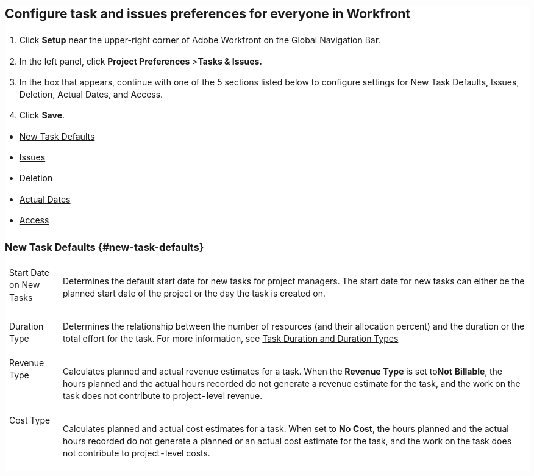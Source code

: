 ## Configure task and issues preferences for everyone in Workfront

1. Click **Setup** near the upper-right corner of Adobe Workfront on the Global Navigation Bar.  

1. In the left panel, click **Project Preferences** >**Tasks & Issues.**

1. In the box that appears, continue with one of the 5 sections listed below to configure settings for New Task Defaults, Issues, Deletion, Actual Dates, and Access.
1. Click **Save**.

* [New Task Defaults](#new-task-defaults) 
* [Issues](#issues) 
* [Deletion](#deletion) 
* [Actual Dates](#actual-dates)

  

* [Access](#access)

### New Task Defaults {#new-task-defaults}

<table cellspacing="0"> 
 <col> 
 <col> 
 <tbody> 
  <tr> 
   <td role="rowheader">Start Date on New Tasks</td> 
   <td> <p>Determines the default start date for new tasks for project managers. The start date for new tasks can either be the planned start date of the project or the day the task is created on.</p> </td> 
  </tr> 
  <tr> 
   <td role="rowheader"> <p>Duration Type </p> </td> 
   <td> <p>Determines the relationship between the number of resources (and their allocation percent) and the duration or the total effort for the task. For more information, see <a href="../../../manage-work/tasks/taskdurtn/task-duration-duration-type.md" class="MCXref xref">Task Duration and Duration Types</a></p> </td> 
  </tr> 
  <tr> 
   <td role="rowheader">Revenue Type</td> 
   <td> <p>Calculates planned and actual revenue estimates for a task. When the <strong>Revenue Type</strong> is set to<strong>Not Billable</strong>, the hours planned and the actual hours recorded do not generate a revenue estimate for the task, and the work on the task does not contribute to project-level revenue.</p> </td> 
  </tr> 
  <tr> 
   <td role="rowheader">Cost Type</td> 
   <td> <p>Calculates planned and actual cost estimates for a task. When set to <strong>No Cost</strong>, the hours planned and the actual hours recorded do not generate a planned or an actual cost estimate for the task, and the work on the task does not contribute to project-level costs.</p> </td> 
  </tr> 
 </tbody> 
</table>
